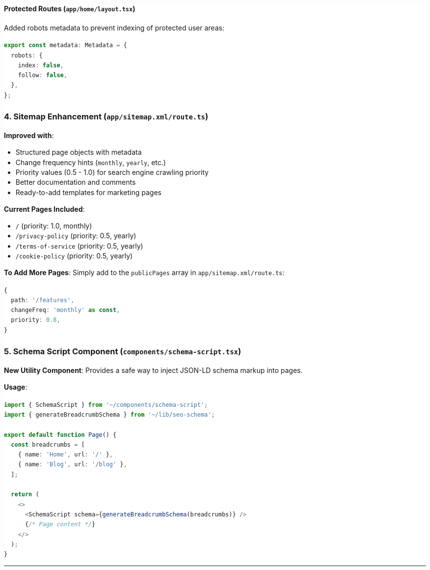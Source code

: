 #### Protected Routes (`app/home/layout.tsx`)
Added robots metadata to prevent indexing of protected user areas:
```typescript
export const metadata: Metadata = {
  robots: {
    index: false,
    follow: false,
  },
};
```

### 4. Sitemap Enhancement (`app/sitemap.xml/route.ts`)

**Improved with**:
- Structured page objects with metadata
- Change frequency hints (`monthly`, `yearly`, etc.)
- Priority values (0.5 - 1.0) for search engine crawling priority
- Better documentation and comments
- Ready-to-add templates for marketing pages

**Current Pages Included**:
- `/` (priority: 1.0, monthly)
- `/privacy-policy` (priority: 0.5, yearly)
- `/terms-of-service` (priority: 0.5, yearly)
- `/cookie-policy` (priority: 0.5, yearly)

**To Add More Pages**:
Simply add to the `publicPages` array in `app/sitemap.xml/route.ts`:
```typescript
{
  path: '/features',
  changeFreq: 'monthly' as const,
  priority: 0.8,
}
```

### 5. Schema Script Component (`components/schema-script.tsx`)

**New Utility Component**: Provides a safe way to inject JSON-LD schema markup into pages.

**Usage**:
```typescript
import { SchemaScript } from '~/components/schema-script';
import { generateBreadcrumbSchema } from '~/lib/seo-schema';

export default function Page() {
  const breadcrumbs = [
    { name: 'Home', url: '/' },
    { name: 'Blog', url: '/blog' },
  ];

  return (
    <>
      <SchemaScript schema={generateBreadcrumbSchema(breadcrumbs)} />
      {/* Page content */}
    </>
  );
}
```

---